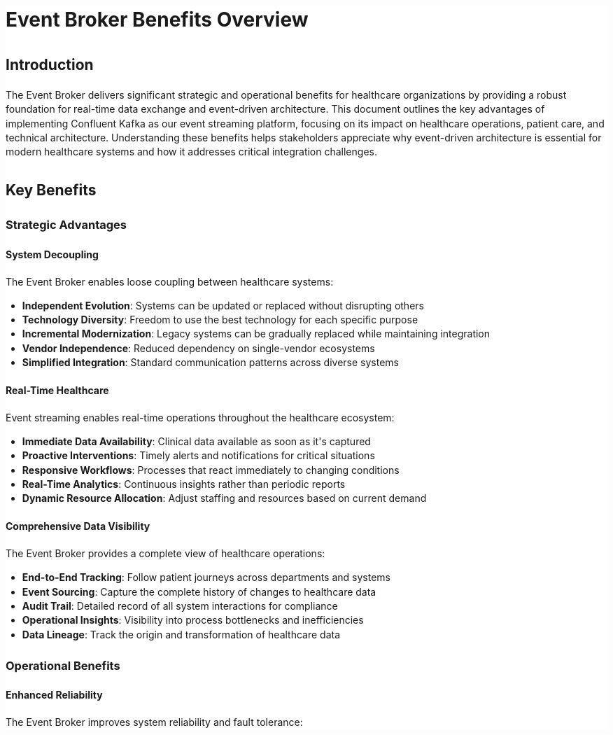 # Event Broker Benefits Overview

## Introduction

The Event Broker delivers significant strategic and operational benefits for healthcare organizations by providing a robust foundation for real-time data exchange and event-driven architecture. This document outlines the key advantages of implementing Confluent Kafka as our event streaming platform, focusing on its impact on healthcare operations, patient care, and technical architecture. Understanding these benefits helps stakeholders appreciate why event-driven architecture is essential for modern healthcare systems and how it addresses critical integration challenges.

## Key Benefits

### Strategic Advantages

#### System Decoupling

The Event Broker enables loose coupling between healthcare systems:

- **Independent Evolution**: Systems can be updated or replaced without disrupting others
- **Technology Diversity**: Freedom to use the best technology for each specific purpose
- **Incremental Modernization**: Legacy systems can be gradually replaced while maintaining integration
- **Vendor Independence**: Reduced dependency on single-vendor ecosystems
- **Simplified Integration**: Standard communication patterns across diverse systems

#### Real-Time Healthcare

Event streaming enables real-time operations throughout the healthcare ecosystem:

- **Immediate Data Availability**: Clinical data available as soon as it's captured
- **Proactive Interventions**: Timely alerts and notifications for critical situations
- **Responsive Workflows**: Processes that react immediately to changing conditions
- **Real-Time Analytics**: Continuous insights rather than periodic reports
- **Dynamic Resource Allocation**: Adjust staffing and resources based on current demand

#### Comprehensive Data Visibility

The Event Broker provides a complete view of healthcare operations:

- **End-to-End Tracking**: Follow patient journeys across departments and systems
- **Event Sourcing**: Capture the complete history of changes to healthcare data
- **Audit Trail**: Detailed record of all system interactions for compliance
- **Operational Insights**: Visibility into process bottlenecks and inefficiencies
- **Data Lineage**: Track the origin and transformation of healthcare data

### Operational Benefits

#### Enhanced Reliability

The Event Broker improves system reliability and fault tolerance:
